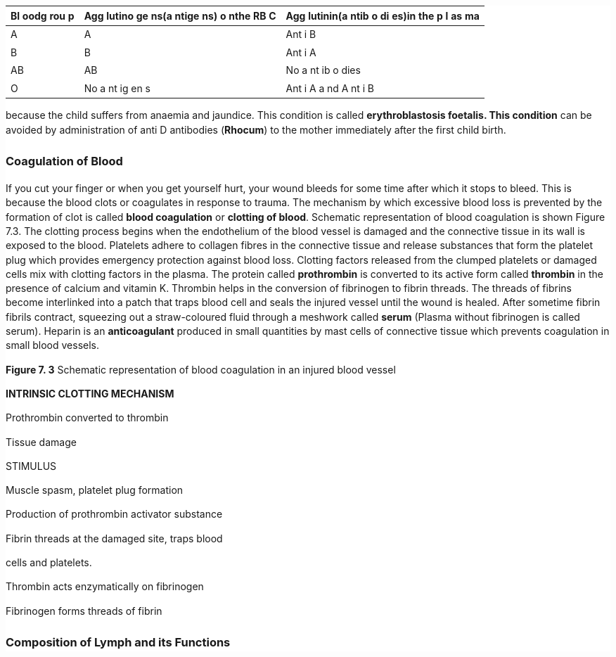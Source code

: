 




| Bl oodg rou p |Agg lutino ge ns(a ntige ns) o nthe RB C |Agg lutinin(a ntib o di es)in the p l as ma |
|------|------|------|
| A |A |Ant i  B |
| B |B |Ant i  A |
| AB |AB |No a nt ib o dies |
| O |No a nt ig en s |Ant i A a nd A nt i B |
  

because the child suffers from anaemia and jaundice. This condition is called **erythroblastosis foetalis. This condition** can be avoided by administration of anti D antibodies (**Rhocum**) to the mother immediately after the first child birth.

### Coagulation of Blood
 If you cut your finger or when you get yourself hurt, your wound bleeds for some time after which it stops to bleed. This is because the blood clots or coagulates in response to trauma. The mechanism by which excessive blood loss is prevented by the formation of clot is called **blood coagulation** or **clotting of blood**. Schematic representation of blood coagulation is shown Figure 7.3. The clotting process begins when the endothelium of the blood vessel is damaged and the connective tissue in its wall is exposed to the blood. Platelets adhere to collagen fibres in the connective tissue and release substances that form the platelet plug which provides emergency protection against blood loss. Clotting factors released from the clumped platelets or damaged cells mix with clotting factors in the plasma. The protein called **prothrombin** is converted to its active form called **thrombin** in the presence of calcium and vitamin K. Thrombin helps in the conversion of fibrinogen to fibrin threads. The threads of fibrins become interlinked into a patch that traps blood cell and seals the injured vessel until the wound is healed. After sometime fibrin fibrils contract, squeezing out a straw-coloured fluid through a meshwork called **serum** (Plasma without fibrinogen is called serum). Heparin is an **anticoagulant** produced in small quantities by mast cells of connective tissue which prevents coagulation in small blood vessels.  

**Figure 7. 3** Schematic representation of blood coagulation in an injured blood vessel

**INTRINSIC CLOTTING MECHANISM**

Prothrombin converted to thrombin

Tissue damage

STIMULUS

Muscle spasm, platelet plug formation

Production of prothrombin activator substance

Fibrin threads at the damaged site, traps blood

cells and platelets.

Thrombin acts enzymatically on fibrinogen

Fibrinogen forms threads of fibrin

### Composition of Lymph and its Functions
